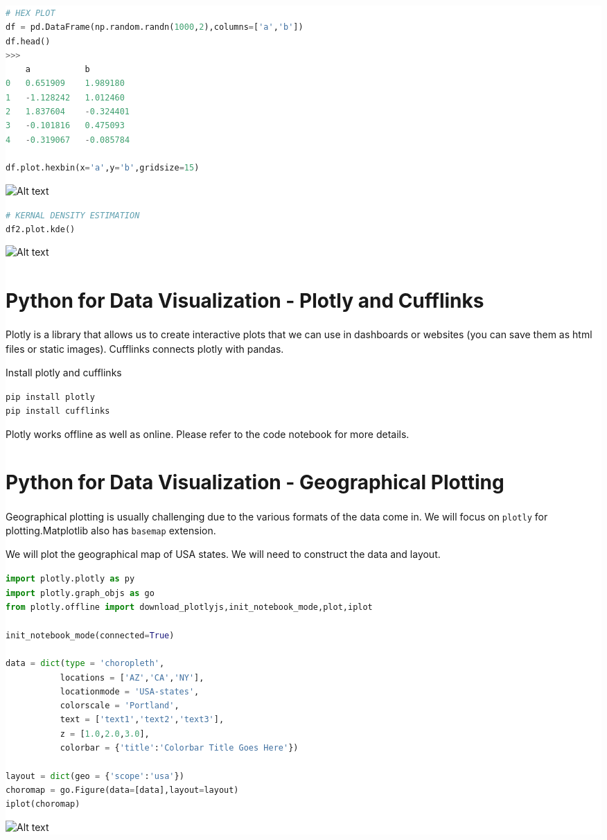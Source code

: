 ```python
# HEX PLOT
df = pd.DataFrame(np.random.randn(1000,2),columns=['a','b'])
df.head()
>>>
    a	        b
0	0.651909	1.989180
1	-1.128242	1.012460
2	1.837604	-0.324401
3	-0.101816	0.475093
4	-0.319067	-0.085784

df.plot.hexbin(x='a',y='b',gridsize=15)
```
![Alt text](https://github.com/vaibhavpatilai/DataScience/blob/master/DataScience-MachineLearning-Py/Code/06.Python-for-Data-Visualization-Pandas-Built-in-Data-Viz/plots/hexplot.png?raw=true "Plot")

```python
# KERNAL DENSITY ESTIMATION
df2.plot.kde()
```
![Alt text](https://github.com/vaibhavpatilai/DataScience/blob/master/DataScience-MachineLearning-Py/Code/06.Python-for-Data-Visualization-Pandas-Built-in-Data-Viz/plots/kde.png?raw=true "Plot")

# Python for Data Visualization - Plotly and Cufflinks
Plotly is a library that allows us to create interactive plots that we can use in dashboards or websites (you can save them as html files or static images). Cufflinks connects plotly with pandas.

Install plotly and cufflinks
```python
pip install plotly
pip install cufflinks
```

Plotly works offline as well as online. Please refer to the code notebook for more details.

# Python for Data Visualization - Geographical Plotting
Geographical plotting is usually challenging due to the various formats of the data come in. We will focus on `plotly` for plotting.Matplotlib also has `basemap` extension.

We will plot the geographical map of USA states. We will need to construct the data and layout.

```python
import plotly.plotly as py
import plotly.graph_objs as go
from plotly.offline import download_plotlyjs,init_notebook_mode,plot,iplot

init_notebook_mode(connected=True)

data = dict(type = 'choropleth',
           locations = ['AZ','CA','NY'],
           locationmode = 'USA-states',
           colorscale = 'Portland',
           text = ['text1','text2','text3'],
           z = [1.0,2.0,3.0],
           colorbar = {'title':'Colorbar Title Goes Here'})

layout = dict(geo = {'scope':'usa'})
choromap = go.Figure(data=[data],layout=layout)
iplot(choromap)
```
![Alt text](https://github.com/vaibhavpatilai/DataScience/blob/master/DataScience-MachineLearning-Py/Code/08.Python-for-Data-Visualization-Geographical-Plotting/plots/usa-states.png?raw=true "Plot")